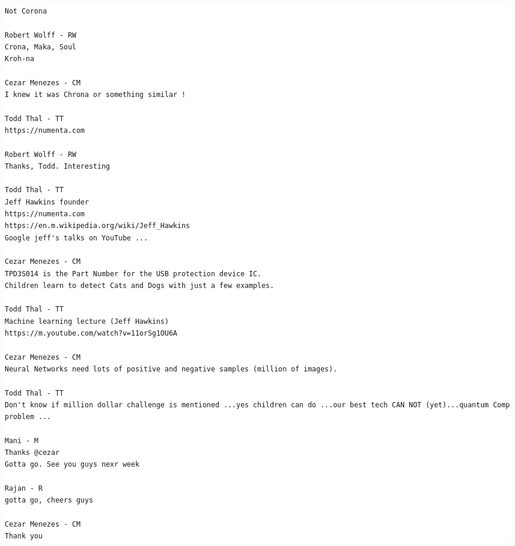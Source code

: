```
Not Corona 

Robert Wolff - RW
Crona, Maka, Soul
Kroh-na

Cezar Menezes - CM
I knew it was Chrona or something similar !

Todd Thal - TT
https://numenta.com

Robert Wolff - RW
Thanks, Todd. Interesting

Todd Thal - TT
Jeff Hawkins founder
https://numenta.com
https://en.m.wikipedia.org/wiki/Jeff_Hawkins
Google jeff's talks on YouTube ...

Cezar Menezes - CM
TPD3S014 is the Part Number for the USB protection device IC.
Children learn to detect Cats and Dogs with just a few examples.

Todd Thal - TT
Machine learning lecture (Jeff Hawkins)
https://m.youtube.com/watch?v=11orSg1OU6A

Cezar Menezes - CM
Neural Networks need lots of positive and negative samples (million of images).

Todd Thal - TT
Don't know if million dollar challenge is mentioned ...yes children can do ...our best tech CAN NOT (yet)...quantum Comp problem ...

Mani - M
Thanks @cezar
Gotta go. See you guys nexr week

Rajan - R
gotta go, cheers guys

Cezar Menezes - CM
Thank you
```
